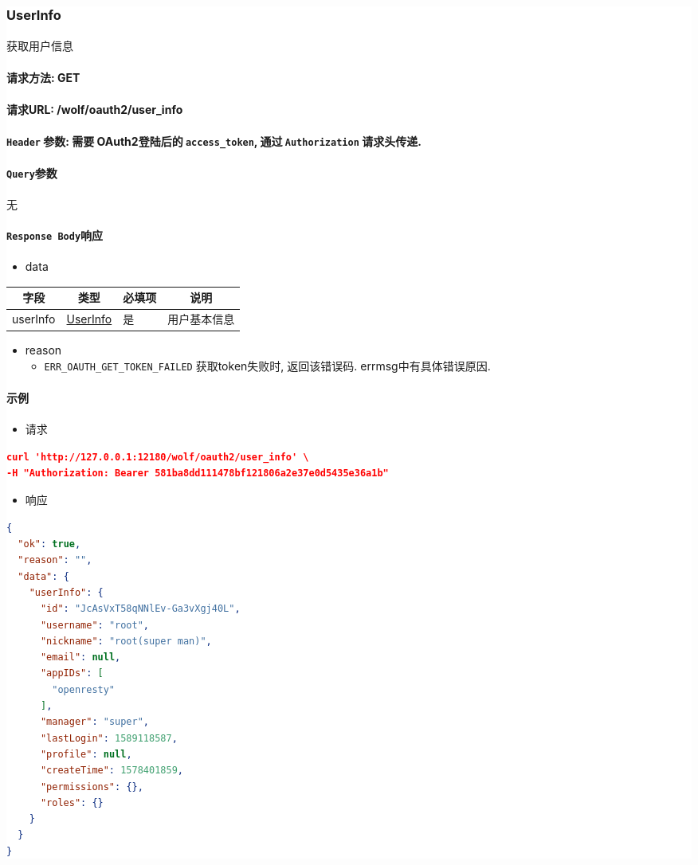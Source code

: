 ### UserInfo

获取用户信息

#### 请求方法: GET
#### 请求URL: /wolf/oauth2/user_info
#### `Header` 参数: 需要 OAuth2登陆后的 `access_token`, 通过 `Authorization` 请求头传递.
#### `Query`参数

无

#### `Response Body`响应

* data

字段 | 类型 | 必填项 |说明
-------|-------|------|-----
userInfo | [UserInfo](./admin-api-cn.md#UserInfo) | 是 | 用户基本信息

* reason
  * `ERR_OAUTH_GET_TOKEN_FAILED`  获取token失败时, 返回该错误码. errmsg中有具体错误原因.


#### 示例

* 请求

```json
curl 'http://127.0.0.1:12180/wolf/oauth2/user_info' \
-H "Authorization: Bearer 581ba8dd111478bf121806a2e37e0d5435e36a1b"
```

* 响应

```json
{
  "ok": true,
  "reason": "",
  "data": {
    "userInfo": {
      "id": "JcAsVxT58qNNlEv-Ga3vXgj40L",
      "username": "root",
      "nickname": "root(super man)",
      "email": null,
      "appIDs": [
        "openresty"
      ],
      "manager": "super",
      "lastLogin": 1589118587,
      "profile": null,
      "createTime": 1578401859,
      "permissions": {},
      "roles": {}
    }
  }
}
```
